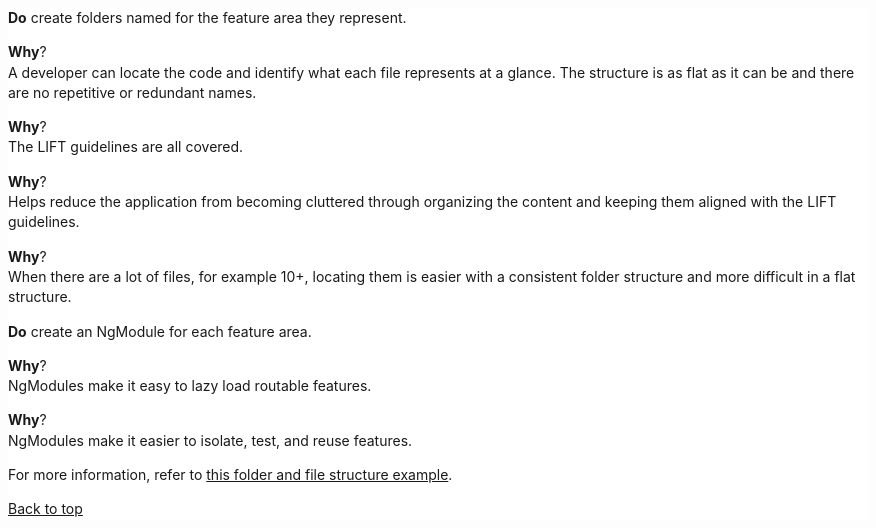 **Do** create folders named for the feature area they represent.

</div>

<div class="s-why">

**Why**? <br />
A developer can locate the code and identify what each file represents at a glance.
The structure is as flat as it can be and there are no repetitive or redundant names.

</div>

<div class="s-why">

**Why**? <br />
The LIFT guidelines are all covered.

</div>

<div class="s-why">

**Why**? <br />
Helps reduce the application from becoming cluttered through organizing the content and keeping them aligned with the LIFT guidelines.

</div>

<div class="s-why">

**Why**? <br />
When there are a lot of files, for example 10+, locating them is easier with a consistent folder structure and more difficult in a flat structure.

</div>

<div class="s-rule do">

**Do** create an NgModule for each feature area.

</div>

<div class="s-why">

**Why**? <br />
NgModules make it easy to lazy load routable features.

</div>

<div class="s-why-last">

**Why**? <br />
NgModules make it easier to isolate, test, and reuse features.

</div>

<div>

For more information, refer to [this folder and file structure example](#file-tree).

</div>

[Back to top](#toc)
